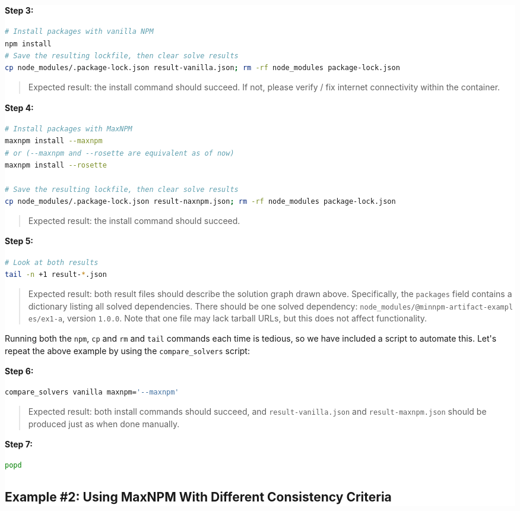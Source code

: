 **Step 3:**

```bash
# Install packages with vanilla NPM
npm install
# Save the resulting lockfile, then clear solve results
cp node_modules/.package-lock.json result-vanilla.json; rm -rf node_modules package-lock.json
```

> Expected result: the install command should succeed. If not, please verify / fix internet connectivity within the container.

**Step 4:**

```bash
# Install packages with MaxNPM
maxnpm install --maxnpm
# or (--maxnpm and --rosette are equivalent as of now)
maxnpm install --rosette

# Save the resulting lockfile, then clear solve results
cp node_modules/.package-lock.json result-naxnpm.json; rm -rf node_modules package-lock.json
```

> Expected result: the install command should succeed.

**Step 5:**

```bash
# Look at both results
tail -n +1 result-*.json
```

> Expected result: both result files should describe the solution graph drawn above.
> Specifically, the `packages` field contains a dictionary listing all solved dependencies.
> There should be one solved dependency: `node_modules/@minnpm-artifact-examples/ex1-a`, version `1.0.0`.
> Note that one file may lack tarball URLs, but this does not affect functionality.

Running both the `npm`, `cp` and `rm` and `tail` commands each time is tedious, so we have included a script to automate this.
Let's repeat the above example by using the `compare_solvers` script:

**Step 6:**

```bash
compare_solvers vanilla maxnpm='--maxnpm'
```

> Expected result: both install commands should succeed, and `result-vanilla.json` and `result-maxnpm.json` should be produced just as when done manually.

**Step 7:**

```bash
popd
```

## Example #2: Using MaxNPM With Different Consistency Criteria
